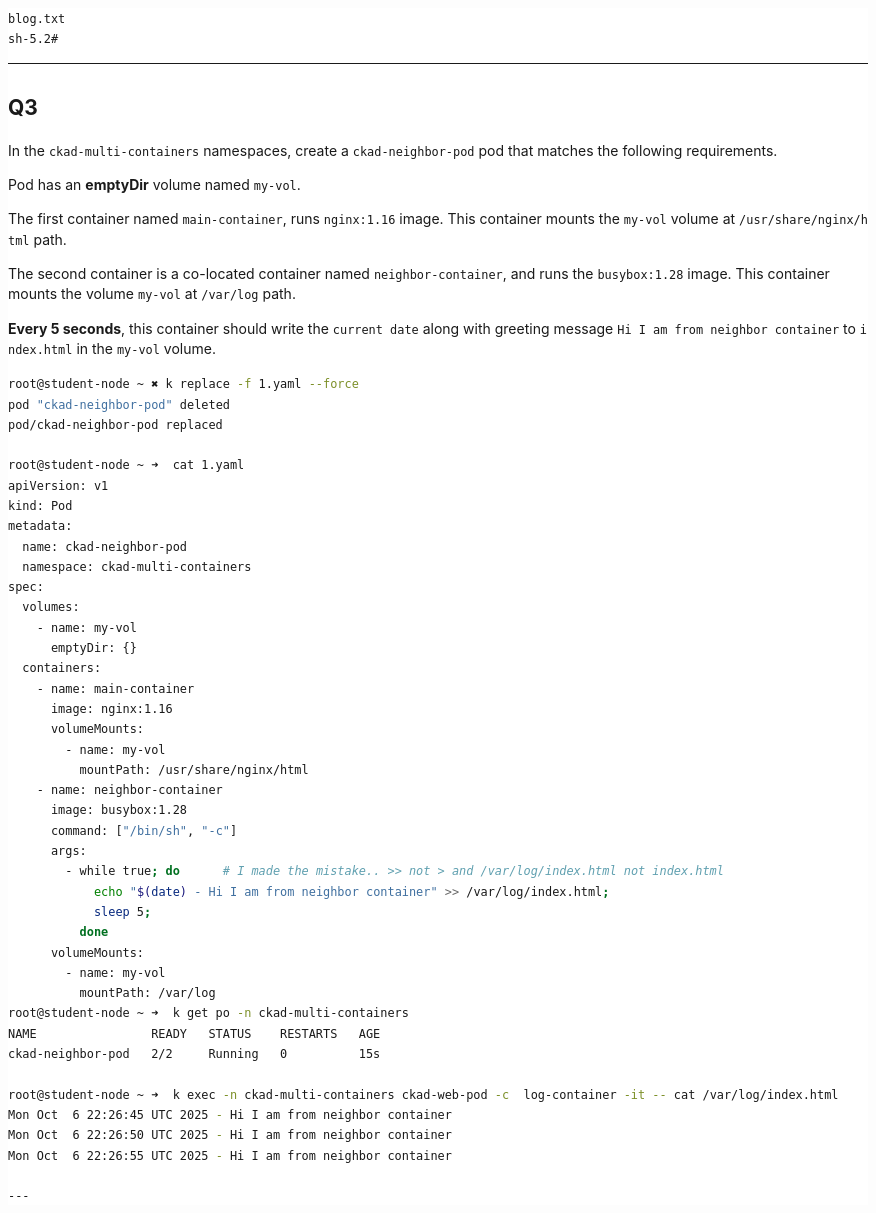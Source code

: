 ```bash
blog.txt
sh-5.2# 
```

---

## Q3
In the `ckad-multi-containers` namespaces, create a `ckad-neighbor-pod` pod that matches the following requirements.

Pod has an **emptyDir** volume named `my-vol`.

The first container named `main-container`, runs `nginx:1.16` image. This container mounts the `my-vol` volume at `/usr/share/nginx/html` path.

The second container is a co-located container named `neighbor-container`, and runs the `busybox:1.28` image. This container mounts the volume `my-vol` at `/var/log` path.

**Every 5 seconds**, this container should write the `current date` along with greeting message `Hi I am from neighbor container` to `index.html` in the `my-vol` volume.

```bash
root@student-node ~ ✖ k replace -f 1.yaml --force
pod "ckad-neighbor-pod" deleted
pod/ckad-neighbor-pod replaced

root@student-node ~ ➜  cat 1.yaml 
apiVersion: v1
kind: Pod
metadata:
  name: ckad-neighbor-pod
  namespace: ckad-multi-containers
spec:
  volumes:
    - name: my-vol
      emptyDir: {}
  containers:
    - name: main-container
      image: nginx:1.16
      volumeMounts:
        - name: my-vol
          mountPath: /usr/share/nginx/html
    - name: neighbor-container
      image: busybox:1.28
      command: ["/bin/sh", "-c"]
      args:
        - while true; do      # I made the mistake.. >> not > and /var/log/index.html not index.html
            echo "$(date) - Hi I am from neighbor container" >> /var/log/index.html;    
            sleep 5;
          done
      volumeMounts:
        - name: my-vol
          mountPath: /var/log
root@student-node ~ ➜  k get po -n ckad-multi-containers 
NAME                READY   STATUS    RESTARTS   AGE
ckad-neighbor-pod   2/2     Running   0          15s

root@student-node ~ ➜  k exec -n ckad-multi-containers ckad-web-pod -c  log-container -it -- cat /var/log/index.html
Mon Oct  6 22:26:45 UTC 2025 - Hi I am from neighbor container
Mon Oct  6 22:26:50 UTC 2025 - Hi I am from neighbor container
Mon Oct  6 22:26:55 UTC 2025 - Hi I am from neighbor container

---
```